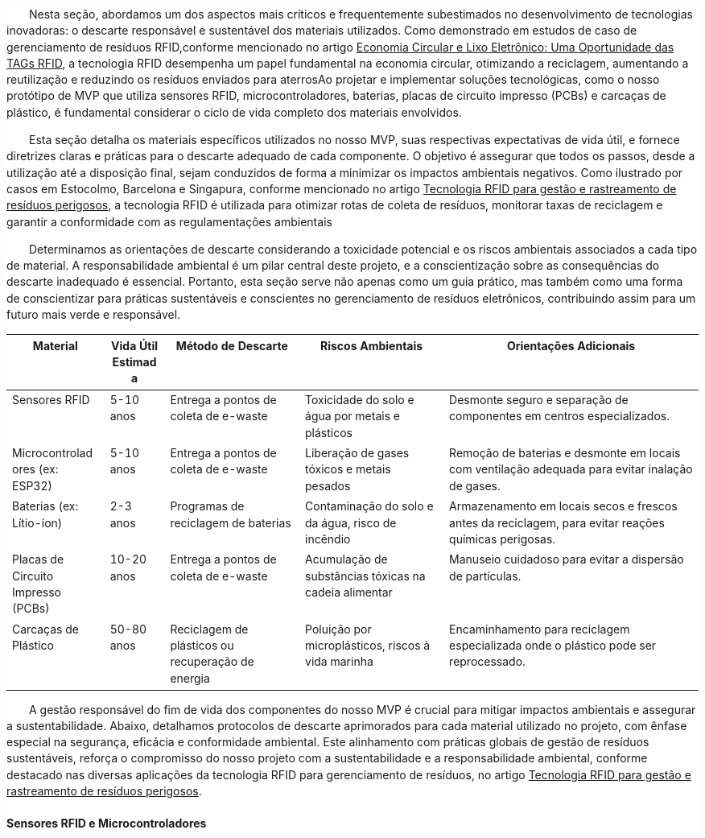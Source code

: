 &emsp;&emsp;Nesta seção, abordamos um dos aspectos mais críticos e frequentemente subestimados no desenvolvimento de tecnologias inovadoras: o descarte responsável e sustentável dos materiais utilizados. Como demonstrado em estudos de caso de gerenciamento de resíduos RFID,conforme mencionado no artigo [Economia Circular e Lixo Eletrônico: Uma Oportunidade das TAGs RFID](https://www.mdpi.com/2076-3417/9/16/3422), a tecnologia RFID desempenha um papel fundamental na economia circular, otimizando a reciclagem, aumentando a reutilização e reduzindo os resíduos enviados para aterros​Ao projetar e implementar soluções tecnológicas, como o nosso protótipo de MVP que utiliza sensores RFID, microcontroladores, baterias, placas de circuito impresso (PCBs) e carcaças de plástico, é fundamental considerar o ciclo de vida completo dos materiais envolvidos.

&emsp;&emsp;Esta seção detalha os materiais específicos utilizados no nosso MVP, suas respectivas expectativas de vida útil, e fornece diretrizes claras e práticas para o descarte adequado de cada componente. O objetivo é assegurar que todos os passos, desde a utilização até a disposição final, sejam conduzidos de forma a minimizar os impactos ambientais negativos. Como ilustrado por casos em Estocolmo, Barcelona e Singapura, conforme mencionado no artigo [Tecnologia RFID para gestão e rastreamento de resíduos perigosos](https://www.recyclingtoday.com/article/wastequip-rfid-software/), a tecnologia RFID é utilizada para otimizar rotas de coleta de resíduos, monitorar taxas de reciclagem e garantir a conformidade com as regulamentações ambientais

&emsp;&emsp;Determinamos as orientações de descarte considerando a toxicidade potencial e os riscos ambientais associados a cada tipo de material. A responsabilidade ambiental é um pilar central deste projeto, e a conscientização sobre as consequências do descarte inadequado é essencial. Portanto, esta seção serve não apenas como um guia prático, mas também como uma forma de conscientizar para práticas sustentáveis e conscientes no gerenciamento de resíduos eletrônicos, contribuindo assim para um futuro mais verde e responsável.

Material | Vida Útil Estimada | Método de Descarte | Riscos Ambientais | Orientações Adicionais
--- | --- | --- | --- | ---
Sensores RFID | 5-10 anos | Entrega a pontos de coleta de e-waste | Toxicidade do solo e água por metais e plásticos | Desmonte seguro e separação de componentes em centros especializados.
Microcontroladores (ex: ESP32) | 5-10 anos | Entrega a pontos de coleta de e-waste | Liberação de gases tóxicos e metais pesados | Remoção de baterias e desmonte em locais com ventilação adequada para evitar inalação de gases.
Baterias (ex: Lítio-íon) | 2-3 anos | Programas de reciclagem de baterias | Contaminação do solo e da água, risco de incêndio | Armazenamento em locais secos e frescos antes da reciclagem, para evitar reações químicas perigosas.
Placas de Circuito Impresso (PCBs) | 10-20 anos | Entrega a pontos de coleta de e-waste | Acumulação de substâncias tóxicas na cadeia alimentar | Manuseio cuidadoso para evitar a dispersão de partículas.
Carcaças de Plástico | 50-80 anos | Reciclagem de plásticos ou recuperação de energia | Poluição por microplásticos, riscos à vida marinha | Encaminhamento para reciclagem especializada onde o plástico pode ser reprocessado.


&emsp;&emsp;A gestão responsável do fim de vida dos componentes do nosso MVP é crucial para mitigar impactos ambientais e assegurar a sustentabilidade. Abaixo, detalhamos protocolos de descarte aprimorados para cada material utilizado no projeto, com ênfase especial na segurança, eficácia e conformidade ambiental. Este alinhamento com práticas globais de gestão de resíduos sustentáveis, reforça o compromisso do nosso projeto com a sustentabilidade e a responsabilidade ambiental,​ conforme destacado nas diversas aplicações da tecnologia RFID para gerenciamento de resíduos, no artigo [Tecnologia RFID para gestão e rastreamento de resíduos perigosos](https://journals.sagepub.com/doi/10.1177/0734242X14536463).

#### Sensores RFID e Microcontroladores
